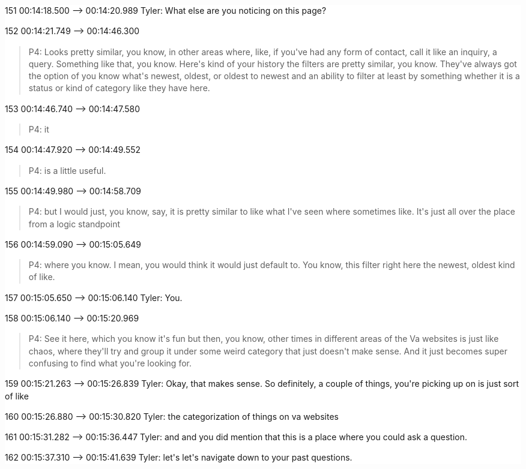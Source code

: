 151
00:14:18.500 --> 00:14:20.989
Tyler: What else are you noticing on this page?

152
00:14:21.749 --> 00:14:46.300
> P4: Looks pretty similar, you know, in other areas where, like, if you've had any form of contact, call it like an inquiry, a query. Something like that, you know. Here's kind of your history the filters are pretty similar, you know. They've always got the option of you know what's newest, oldest, or oldest to newest and an ability to filter at least by something whether it is a status or kind of category like they have here.

153
00:14:46.740 --> 00:14:47.580
> P4: it

154
00:14:47.920 --> 00:14:49.552
> P4: is a little useful.

155
00:14:49.980 --> 00:14:58.709
> P4: but I would just, you know, say, it is pretty similar to like what I've seen where sometimes like. It's just all over the place from a logic standpoint

156
00:14:59.090 --> 00:15:05.649
> P4: where you know. I mean, you would think it would just default to. You know, this filter right here the newest, oldest kind of like.

157
00:15:05.650 --> 00:15:06.140
Tyler: You.

158
00:15:06.140 --> 00:15:20.969
> P4: See it here, which you know it's fun but then, you know, other times in different areas of the Va websites is just like chaos, where they'll try and group it under some weird category that just doesn't make sense. And it just becomes super confusing to find what you're looking for.

159
00:15:21.263 --> 00:15:26.839
Tyler: Okay, that makes sense. So definitely, a couple of things, you're picking up on is just sort of like

160
00:15:26.880 --> 00:15:30.820
Tyler: the categorization of things on va websites

161
00:15:31.282 --> 00:15:36.447
Tyler: and and you did mention that this is a place where you could ask a question.

162
00:15:37.310 --> 00:15:41.639
Tyler: let's let's navigate down to your past questions.
